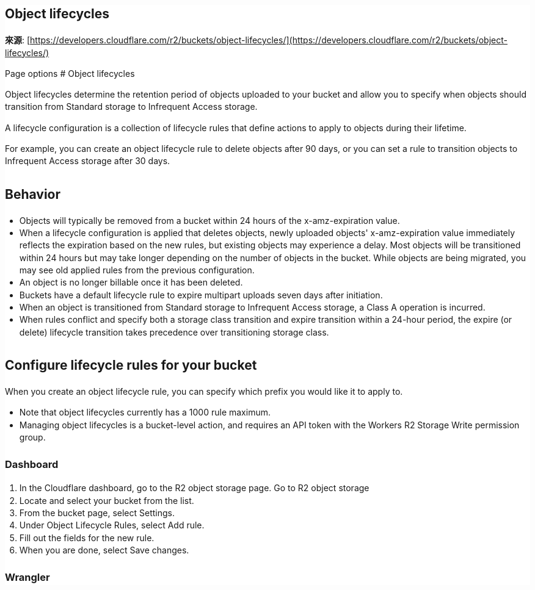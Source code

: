 ## Object lifecycles

**來源**: [https://developers.cloudflare.com/r2/buckets/object-lifecycles/](https://developers.cloudflare.com/r2/buckets/object-lifecycles/)

Page options # Object lifecycles

Object lifecycles determine the retention period of objects uploaded to your bucket and allow you to specify when objects should transition from Standard storage to Infrequent Access storage.

A lifecycle configuration is a collection of lifecycle rules that define actions to apply to objects during their lifetime.

For example, you can create an object lifecycle rule to delete objects after 90 days, or you can set a rule to transition objects to Infrequent Access storage after 30 days.

## Behavior

- Objects will typically be removed from a bucket within 24 hours of the x-amz-expiration value.
- When a lifecycle configuration is applied that deletes objects, newly uploaded objects' x-amz-expiration value immediately reflects the expiration based on the new rules, but existing objects may experience a delay. Most objects will be transitioned within 24 hours but may take longer depending on the number of objects in the bucket. While objects are being migrated, you may see old applied rules from the previous configuration.
- An object is no longer billable once it has been deleted.
- Buckets have a default lifecycle rule to expire multipart uploads seven days after initiation.
- When an object is transitioned from Standard storage to Infrequent Access storage, a Class A operation is incurred.
- When rules conflict and specify both a storage class transition and expire transition within a 24-hour period, the expire (or delete) lifecycle transition takes precedence over transitioning storage class.

## Configure lifecycle rules for your bucket

When you create an object lifecycle rule, you can specify which prefix you would like it to apply to.

- Note that object lifecycles currently has a 1000 rule maximum.
- Managing object lifecycles is a bucket-level action, and requires an API token with the Workers R2 Storage Write permission group.

### Dashboard

1. In the Cloudflare dashboard, go to the R2 object storage page.
  Go to R2 object storage
2. Locate and select your bucket from the list.
3. From the bucket page, select Settings.
4. Under Object Lifecycle Rules, select Add rule.
5. Fill out the fields for the new rule.
6. When you are done, select Save changes.

### Wrangler
